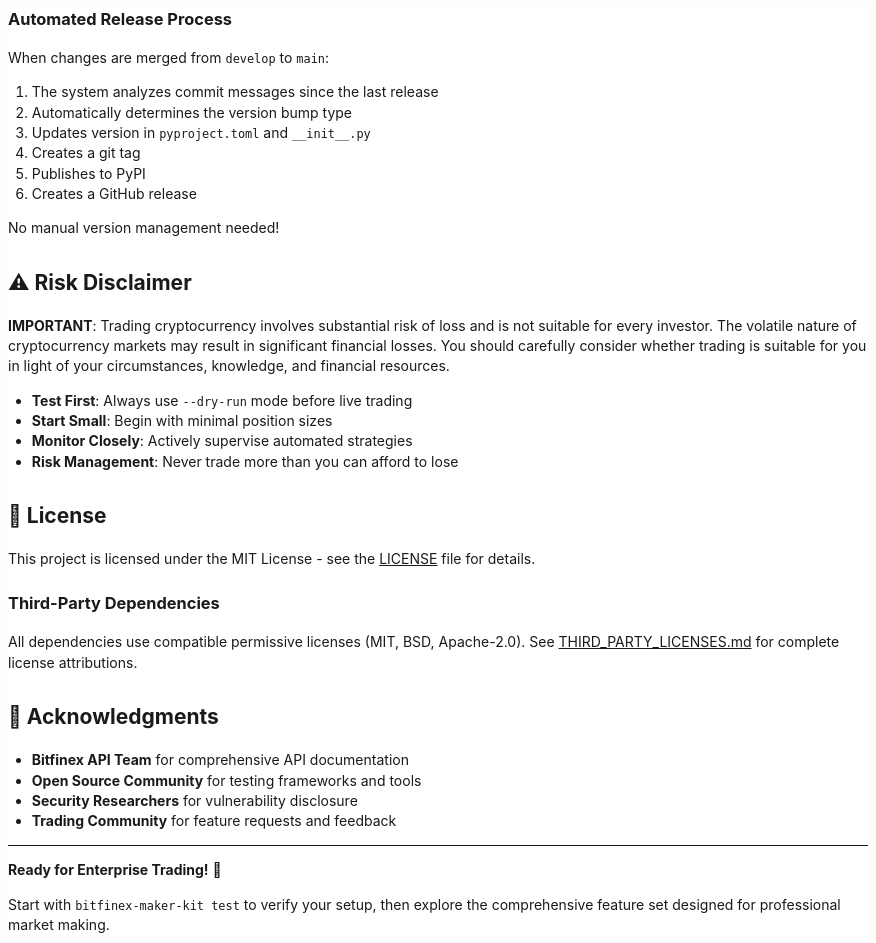 ### Automated Release Process

When changes are merged from `develop` to `main`:
1. The system analyzes commit messages since the last release
2. Automatically determines the version bump type
3. Updates version in `pyproject.toml` and `__init__.py`
4. Creates a git tag
5. Publishes to PyPI
6. Creates a GitHub release

No manual version management needed!

## ⚠️ Risk Disclaimer

**IMPORTANT**: Trading cryptocurrency involves substantial risk of loss and is not suitable for every investor. The volatile nature of cryptocurrency markets may result in significant financial losses. You should carefully consider whether trading is suitable for you in light of your circumstances, knowledge, and financial resources.

- **Test First**: Always use `--dry-run` mode before live trading
- **Start Small**: Begin with minimal position sizes
- **Monitor Closely**: Actively supervise automated strategies
- **Risk Management**: Never trade more than you can afford to lose

## 📄 License

This project is licensed under the MIT License - see the [LICENSE](LICENSE) file for details.

### Third-Party Dependencies
All dependencies use compatible permissive licenses (MIT, BSD, Apache-2.0). See [THIRD_PARTY_LICENSES.md](THIRD_PARTY_LICENSES.md) for complete license attributions.

## 🙏 Acknowledgments

- **Bitfinex API Team** for comprehensive API documentation
- **Open Source Community** for testing frameworks and tools
- **Security Researchers** for vulnerability disclosure
- **Trading Community** for feature requests and feedback

---

**Ready for Enterprise Trading!** 🚀

Start with `bitfinex-maker-kit test` to verify your setup, then explore the comprehensive feature set designed for professional market making. 